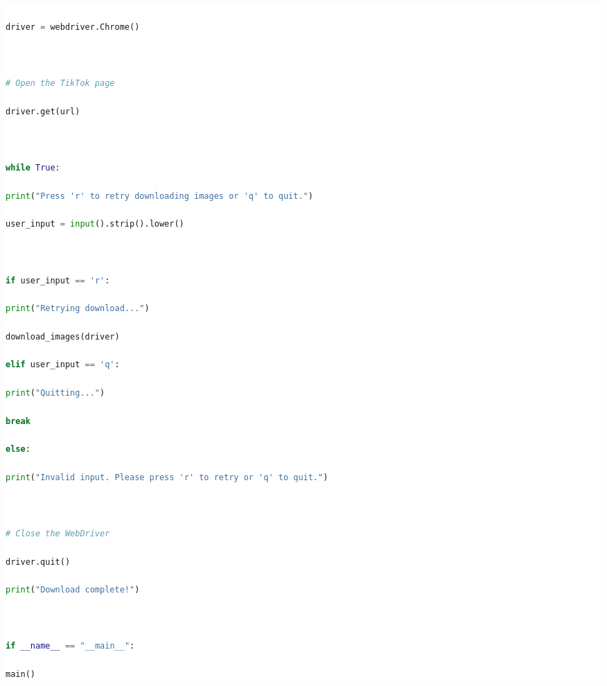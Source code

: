 ```python

driver = webdriver.Chrome()

  

# Open the TikTok page

driver.get(url)

  

while True:

print("Press 'r' to retry downloading images or 'q' to quit.")

user_input = input().strip().lower()

  

if user_input == 'r':

print("Retrying download...")

download_images(driver)

elif user_input == 'q':

print("Quitting...")

break

else:

print("Invalid input. Please press 'r' to retry or 'q' to quit.")

  

# Close the WebDriver

driver.quit()

print("Download complete!")

  

if __name__ == "__main__":

main()
```


